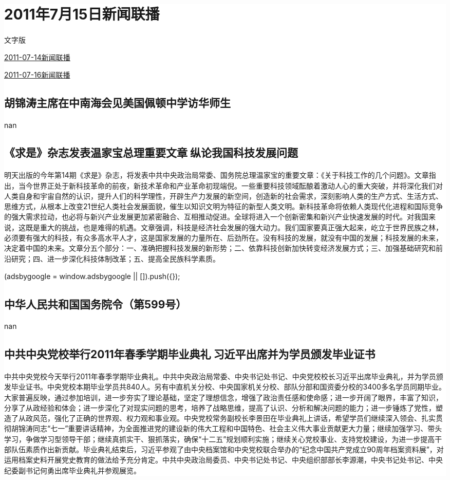 







# 2011年7月15日新闻联播
 文字版








[2011-07-14新闻联播](/xinwenlianbo/20110714)


[2011-07-16新闻联播](/xinwenlianbo/20110716)





## 胡锦涛主席在中南海会见美国佩顿中学访华师生


nan


## 《求是》杂志发表温家宝总理重要文章 纵论我国科技发展问题


明天出版的今年第14期《求是》杂志，将发表中共中央政治局常委、国务院总理温家宝的重要文章：《关于科技工作的几个问题》。文章指出，当今世界正处于新科技革命的前夜，新技术革命和产业革命初现端倪。一些重要科技领域酝酿着激动人心的重大突破，并将深化我们对人类自身和宇宙自然的认识，提升人们的科学理性，开辟生产力发展的新空间，创造新的社会需求，深刻影响人类的生产方式、生活方式、思维方式，从根本上改变21世纪人类社会发展面貌，催生以知识文明为特征的新型人类文明。新科技革命将依赖人类现代化进程和国际竞争的强大需求拉动，也必将与新兴产业发展更加紧密融合、互相推动促进。全球将进入一个创新密集和新兴产业快速发展的时代。对我国来说，这既是重大的挑战，也是难得的机遇。文章强调，科技是经济社会发展的强大动力。我们国家要真正强大起来，屹立于世界民族之林，必须要有强大的科技，有众多高水平人才，这是国家发展的力量所在、后劲所在。没有科技的发展，就没有中国的发展；科技发展的未来，决定着中国的未来。文章分五个部分：一、准确把握科技发展的新形势；二、依靠科技创新加快转变经济发展方式；三、加强基础研究和前沿研究；四、进一步深化科技体制改革；五、提高全民族科学素质。





 (adsbygoogle = window.adsbygoogle || []).push({});

 
## 中华人民共和国国务院令（第599号）


nan


## 中共中央党校举行2011年春季学期毕业典礼 习近平出席并为学员颁发毕业证书


中共中央党校今天举行2011年春季学期毕业典礼。中共中央政治局常委、中央书记处书记、中央党校校长习近平出席毕业典礼，并为学员颁发毕业证书。中央党校本期毕业学员共840人。另有中直机关分校、中央国家机关分校、部队分部和国资委分校的3400多名学员同期毕业。大家普遍反映，通过参加培训，进一步夯实了理论基础，坚定了理想信念，增强了政治责任感和使命感；进一步开阔了眼界，丰富了知识，分享了从政经验和体会；进一步深化了对现实问题的思考，培养了战略思维，提高了认识、分析和解决问题的能力；进一步锤炼了党性，塑造了从政风范，强化了正确的世界观、权力观和事业观。中央党校常务副校长李景田在毕业典礼上讲话，希望学员们继续深入领会、扎实贯彻胡锦涛同志“七一”重要讲话精神，为全面推进党的建设新的伟大工程和中国特色、社会主义伟大事业贡献更大力量；继续加强学习、带头学习，争做学习型领导干部；继续真抓实干、狠抓落实，确保“十二五”规划顺利实施；继续关心党校事业、支持党校建设，为进一步提高干部队伍素质作出新贡献。毕业典礼结束后，习近平参观了由中央档案馆和中央党校联合举办的“纪念中国共产党成立90周年档案资料展”，对运用档案史料开展党史教育的做法给予充分肯定。中共中央政治局委员、中央书记处书记、中央组织部部长李源潮，中央书记处书记、中央纪委副书记何勇出席毕业典礼并参观展览。
